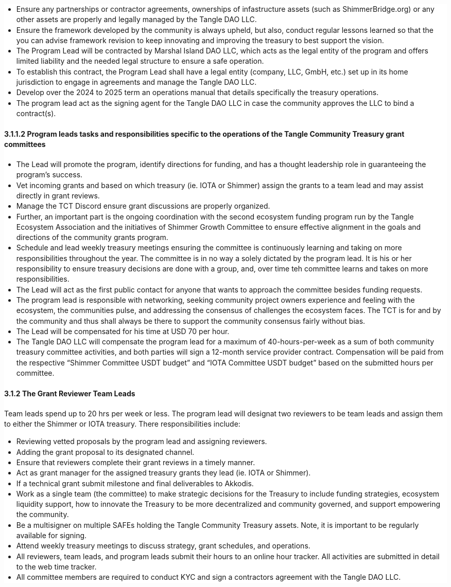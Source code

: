 - Ensure any partnerships or contractor agreements, ownerships of infastructure assets (such as ShimmerBridge.org) or any other assets are properly and legally managed by the Tangle DAO LLC.
- Ensure the framework developed by the community is always upheld, but also, conduct regular lessons learned so that the you can advise framework revision to keep innovating and improving the treasury to best support the vision.
- The Program Lead will be contracted by Marshal Island DAO LLC, which acts as the legal entity of the program and offers limited liability and the needed legal structure to ensure a safe operation.
- To establish this contract, the Program Lead shall have a legal entity (company, LLC, GmbH, etc.) set up in its home jurisdiction to engage in agreements and manage the Tangle DAO LLC.
- Develop over the 2024 to 2025 term an operations manual that details specifically the treasury operations.
- The program lead act as the signing agent for the Tangle DAO LLC in case the community approves the LLC to bind a contract(s).

#### 3.1.1.2 Program leads tasks and responsibilities specific to the operations of the Tangle Community Treasury grant committees
- The Lead will promote the program, identify directions for funding, and has a thought leadership role in guaranteeing the program’s success.
- Vet incoming grants and based on which treasury (ie. IOTA or Shimmer) assign the grants to a team lead and may assist directly in grant reviews.
- Manage the TCT Discord ensure grant discussions are properly organized.
- Further, an important part is the ongoing coordination with the second ecosystem funding program run by the Tangle Ecosystem Association and the initiatives of Shimmer Growth Committee to ensure effective alignment in the goals and directions of the community grants program.
- Schedule and lead weekly treasury meetings ensuring the committee is continuously learning and taking on more responsibilities throughout the year. The committee is in no way a solely dictated by the program lead. It is his or her responsibility to ensure treasury decisions are done with a group, and, over time teh committee learns and takes on more responsibilities.
- The Lead will act as the first public contact for anyone that wants to approach the committee besides funding requests.
- The program lead is responsible with networking, seeking community project owners experience and feeling with the ecosystem, the communities pulse, and addressing the consensus of challenges the ecosystem faces. The TCT is for and by the community and thus shall always be there to support the community consensus fairly without bias.
- The Lead will be compensated for his time at USD 70 per hour.
- The Tangle DAO LLC will compensate the program lead for a maximum of 40-hours-per-week as a sum of both community treasury committee activities, and both parties will sign a 12-month service provider contract. Compensation will be paid from the respective “Shimmer Committee USDT budget” and “IOTA Committee USDT budget” based on the submitted hours per committee.

#### 3.1.2 The Grant Reviewer Team Leads

Team leads spend up to 20 hrs per week or less. The program lead will designat two reviewers to be team leads and assign them to either the Shimmer or IOTA treasury. There responsibilities include:

- Reviewing vetted proposals by the program lead and assigning reviewers.
- Adding the grant proposal to its designated channel.
- Ensure that reviewers complete their grant reviews in a timely manner.
- Act as grant manager for the assigned treasury grants they lead (ie. IOTA or Shimmer).
- If a technical grant submit milestone and final deliverables to Akkodis.
- Work as a single team (the committee) to make strategic decisions for the Treasury to include funding strategies, ecosystem liquidity support, how to innovate the Treasury to be more decentralized and community governed, and support empowering the community.
- Be a multisigner on multiple SAFEs holding the Tangle Community Treasury assets. Note, it is important to be regularly available for signing.
- Attend weekly treasury meetings to discuss strategy, grant schedules, and operations.
- All reviewers, team leads, and program leads submit their hours to an online hour tracker. All activities are submitted in detail to the web time tracker.
- All committee members are required to conduct KYC and sign a contractors agreement with the Tangle DAO LLC.

